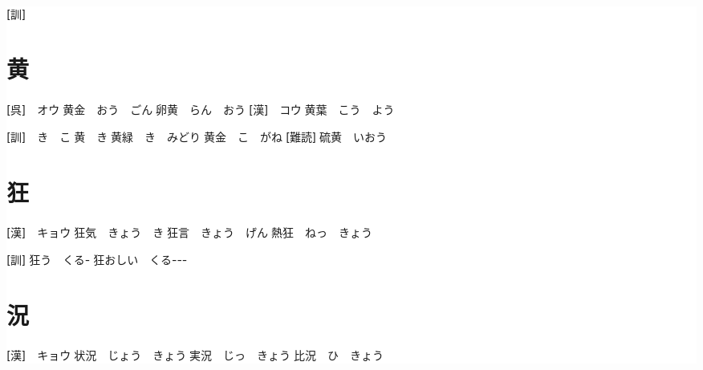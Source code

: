 [訓]

# 黄
[呉]　オウ
黄金　おう　ごん
卵黄　らん　おう
[漢]　コウ
黄葉　こう　よう

[訓]　き　こ
黄　き
黄緑　き　みどり
黄金　こ　がね
[難読]
硫黄　いおう

# 狂
[漢]　キョウ
狂気　きょう　き
狂言　きょう　げん
熱狂　ねっ　きょう

[訓]
狂う　くる-
狂おしい　くる---

# 況
[漢]　キョウ
状況　じょう　きょう
実況　じっ　きょう
比況　ひ　きょう

